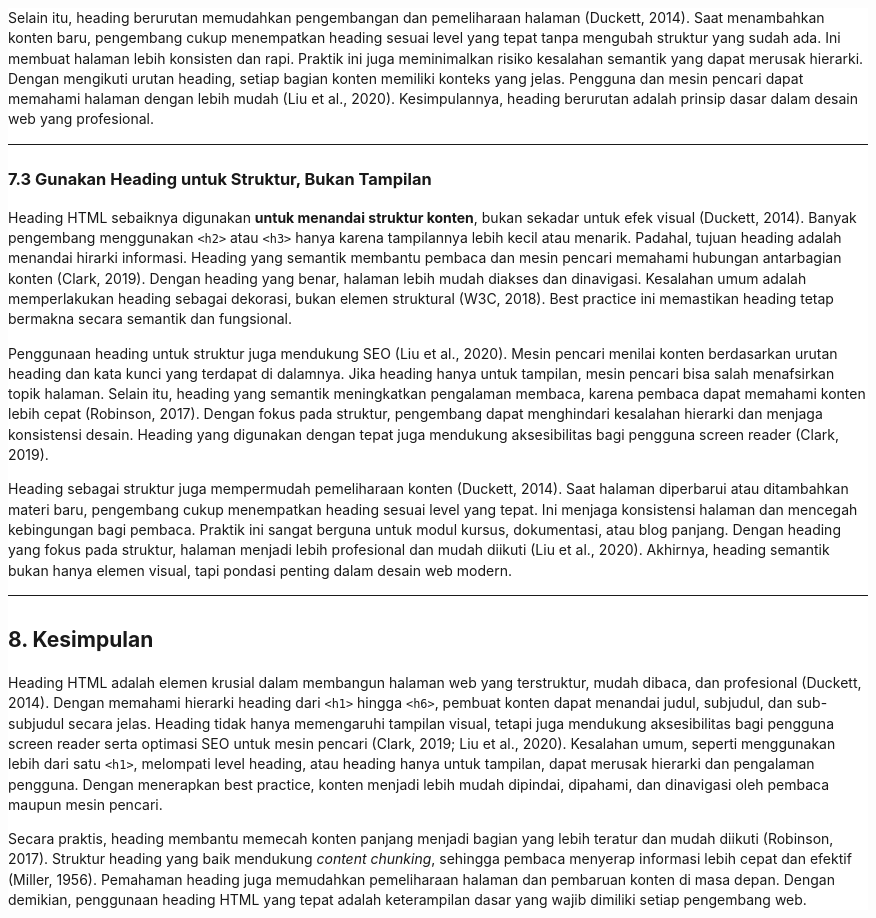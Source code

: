 Selain itu, heading berurutan memudahkan pengembangan dan pemeliharaan halaman (Duckett, 2014). Saat menambahkan konten baru, pengembang cukup menempatkan heading sesuai level yang tepat tanpa mengubah struktur yang sudah ada. Ini membuat halaman lebih konsisten dan rapi. Praktik ini juga meminimalkan risiko kesalahan semantik yang dapat merusak hierarki. Dengan mengikuti urutan heading, setiap bagian konten memiliki konteks yang jelas. Pengguna dan mesin pencari dapat memahami halaman dengan lebih mudah (Liu et al., 2020). Kesimpulannya, heading berurutan adalah prinsip dasar dalam desain web yang profesional.

---

### 7.3 Gunakan Heading untuk Struktur, Bukan Tampilan

Heading HTML sebaiknya digunakan **untuk menandai struktur konten**, bukan sekadar untuk efek visual (Duckett, 2014). Banyak pengembang menggunakan `<h2>` atau `<h3>` hanya karena tampilannya lebih kecil atau menarik. Padahal, tujuan heading adalah menandai hirarki informasi. Heading yang semantik membantu pembaca dan mesin pencari memahami hubungan antarbagian konten (Clark, 2019). Dengan heading yang benar, halaman lebih mudah diakses dan dinavigasi. Kesalahan umum adalah memperlakukan heading sebagai dekorasi, bukan elemen struktural (W3C, 2018). Best practice ini memastikan heading tetap bermakna secara semantik dan fungsional.

Penggunaan heading untuk struktur juga mendukung SEO (Liu et al., 2020). Mesin pencari menilai konten berdasarkan urutan heading dan kata kunci yang terdapat di dalamnya. Jika heading hanya untuk tampilan, mesin pencari bisa salah menafsirkan topik halaman. Selain itu, heading yang semantik meningkatkan pengalaman membaca, karena pembaca dapat memahami konten lebih cepat (Robinson, 2017). Dengan fokus pada struktur, pengembang dapat menghindari kesalahan hierarki dan menjaga konsistensi desain. Heading yang digunakan dengan tepat juga mendukung aksesibilitas bagi pengguna screen reader (Clark, 2019).

Heading sebagai struktur juga mempermudah pemeliharaan konten (Duckett, 2014). Saat halaman diperbarui atau ditambahkan materi baru, pengembang cukup menempatkan heading sesuai level yang tepat. Ini menjaga konsistensi halaman dan mencegah kebingungan bagi pembaca. Praktik ini sangat berguna untuk modul kursus, dokumentasi, atau blog panjang. Dengan heading yang fokus pada struktur, halaman menjadi lebih profesional dan mudah diikuti (Liu et al., 2020). Akhirnya, heading semantik bukan hanya elemen visual, tapi pondasi penting dalam desain web modern.

---

## 8. Kesimpulan

Heading HTML adalah elemen krusial dalam membangun halaman web yang terstruktur, mudah dibaca, dan profesional (Duckett, 2014). Dengan memahami hierarki heading dari `<h1>` hingga `<h6>`, pembuat konten dapat menandai judul, subjudul, dan sub-subjudul secara jelas. Heading tidak hanya memengaruhi tampilan visual, tetapi juga mendukung aksesibilitas bagi pengguna screen reader serta optimasi SEO untuk mesin pencari (Clark, 2019; Liu et al., 2020). Kesalahan umum, seperti menggunakan lebih dari satu `<h1>`, melompati level heading, atau heading hanya untuk tampilan, dapat merusak hierarki dan pengalaman pengguna. Dengan menerapkan best practice, konten menjadi lebih mudah dipindai, dipahami, dan dinavigasi oleh pembaca maupun mesin pencari.

Secara praktis, heading membantu memecah konten panjang menjadi bagian yang lebih teratur dan mudah diikuti (Robinson, 2017). Struktur heading yang baik mendukung *content chunking*, sehingga pembaca menyerap informasi lebih cepat dan efektif (Miller, 1956). Pemahaman heading juga memudahkan pemeliharaan halaman dan pembaruan konten di masa depan. Dengan demikian, penggunaan heading HTML yang tepat adalah keterampilan dasar yang wajib dimiliki setiap pengembang web.
